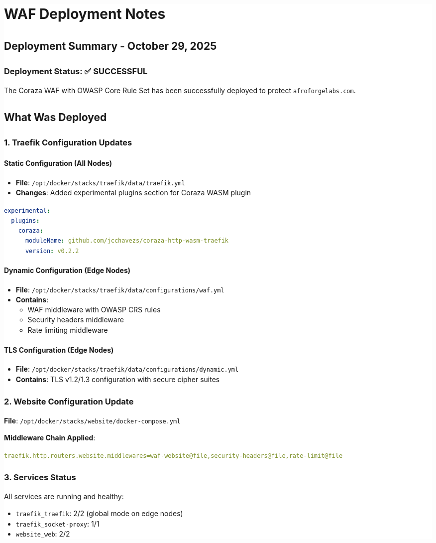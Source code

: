 # WAF Deployment Notes

## Deployment Summary - October 29, 2025

### Deployment Status: ✅ SUCCESSFUL

The Coraza WAF with OWASP Core Rule Set has been successfully deployed to protect `afroforgelabs.com`.

## What Was Deployed

### 1. Traefik Configuration Updates

#### Static Configuration (All Nodes)
- **File**: `/opt/docker/stacks/traefik/data/traefik.yml`
- **Changes**: Added experimental plugins section for Coraza WASM plugin
```yaml
experimental:
  plugins:
    coraza:
      moduleName: github.com/jcchavezs/coraza-http-wasm-traefik
      version: v0.2.2
```

#### Dynamic Configuration (Edge Nodes)
- **File**: `/opt/docker/stacks/traefik/data/configurations/waf.yml`
- **Contains**:
  - WAF middleware with OWASP CRS rules
  - Security headers middleware
  - Rate limiting middleware

#### TLS Configuration (Edge Nodes)
- **File**: `/opt/docker/stacks/traefik/data/configurations/dynamic.yml`
- **Contains**: TLS v1.2/1.3 configuration with secure cipher suites

### 2. Website Configuration Update

**File**: `/opt/docker/stacks/website/docker-compose.yml`

**Middleware Chain Applied**:
```yaml
traefik.http.routers.website.middlewares=waf-website@file,security-headers@file,rate-limit@file
```

### 3. Services Status

All services are running and healthy:
- `traefik_traefik`: 2/2 (global mode on edge nodes)
- `traefik_socket-proxy`: 1/1
- `website_web`: 2/2
